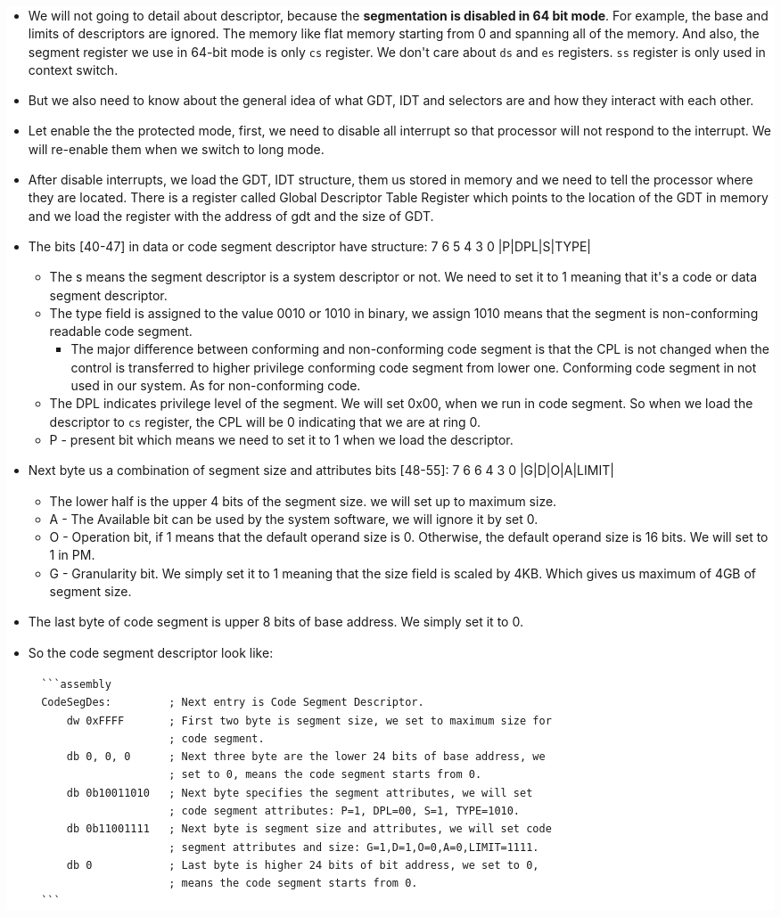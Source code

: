 - We will not going to detail about descriptor, because the **segmentation is disabled in 64 bit mode**. For example, the base and limits of descriptors are ignored. The memory like flat memory starting from 0 and spanning all of the memory. And also, the segment register we use in 64-bit mode is only `cs` register. We don't care about `ds` and `es` registers. `ss` register is only used in context switch.

- But we also need to know about the general idea of what GDT, IDT and selectors are and how they interact with each other.

- Let enable the the protected mode, first, we need to disable all interrupt so that processor will not respond to the interrupt. We will re-enable them when we switch to long mode.

- After disable interrupts, we load the GDT, IDT structure, them us stored in memory and we need to tell the processor where they are located. There is a register called Global Descriptor Table Register which points to the location of the GDT in memory and we load the register with the address of gdt and the size of GDT.

- The bits [40-47] in data or code segment descriptor have structure:
     7 6 5 4 3  0
    |P|DPL|S|TYPE|
  - The s means the segment descriptor is a system descriptor or not. We need to set it to 1 meaning that it's a code or data segment descriptor.
  - The type field is assigned to the value 0010 or 1010 in binary, we assign 1010 means that the segment is non-conforming readable code segment.
    - The major difference between conforming and non-conforming code segment is that the CPL is not changed when the control is transferred to higher privilege conforming code segment from lower one. Conforming code segment in not used in our system. As for non-conforming code.
  - The DPL indicates privilege level of the segment. We will set 0x00, when we run in code segment. So when we load the descriptor to `cs` register, the CPL will be 0 indicating that we are at ring 0.
  - P - present bit which means we need to set it to 1 when we load the descriptor.

- Next byte us a combination of segment size and attributes bits [48-55]:
     7 6 6 4 3   0
    |G|D|O|A|LIMIT|

  - The lower half is the upper 4 bits of the segment size. we will set up to maximum size.
  - A - The Available bit can be used by the system software, we will ignore it by set 0.
  - O - Operation bit, if 1 means that the default operand size is 0. Otherwise, the default operand size is 16 bits. We will set to 1 in PM.
  - G - Granularity bit. We simply set it to 1 meaning that the size field is scaled by 4KB. Which gives us maximum of 4GB of segment size.

- The last byte of code segment is upper 8 bits of base address. We simply set it to 0.
- So the code segment descriptor look like:

        ```assembly
        CodeSegDes:         ; Next entry is Code Segment Descriptor.
            dw 0xFFFF       ; First two byte is segment size, we set to maximum size for
                            ; code segment.
            db 0, 0, 0      ; Next three byte are the lower 24 bits of base address, we
                            ; set to 0, means the code segment starts from 0.
            db 0b10011010   ; Next byte specifies the segment attributes, we will set
                            ; code segment attributes: P=1, DPL=00, S=1, TYPE=1010.
            db 0b11001111   ; Next byte is segment size and attributes, we will set code
                            ; segment attributes and size: G=1,D=1,O=0,A=0,LIMIT=1111.
            db 0            ; Last byte is higher 24 bits of bit address, we set to 0,
                            ; means the code segment starts from 0.
        ```
